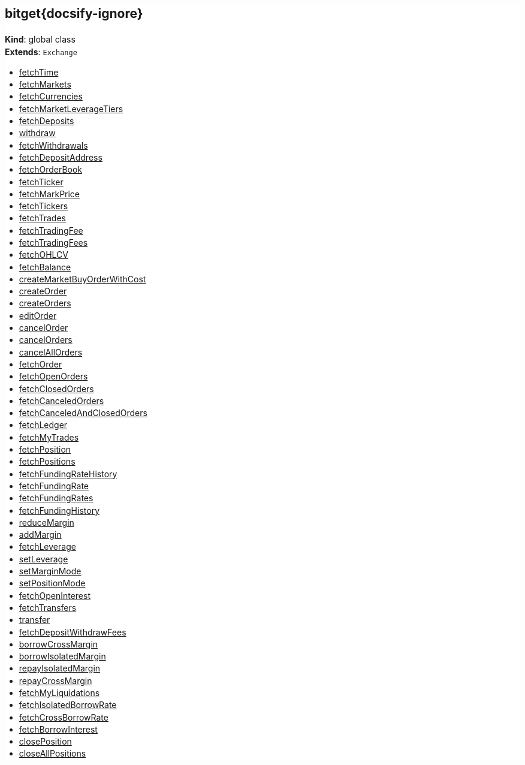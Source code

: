 
<a name="bitget" id="bitget"></a>

## bitget{docsify-ignore}
**Kind**: global class  
**Extends**: <code>Exchange</code>  

* [fetchTime](#fetchtime)
* [fetchMarkets](#fetchmarkets)
* [fetchCurrencies](#fetchcurrencies)
* [fetchMarketLeverageTiers](#fetchmarketleveragetiers)
* [fetchDeposits](#fetchdeposits)
* [withdraw](#withdraw)
* [fetchWithdrawals](#fetchwithdrawals)
* [fetchDepositAddress](#fetchdepositaddress)
* [fetchOrderBook](#fetchorderbook)
* [fetchTicker](#fetchticker)
* [fetchMarkPrice](#fetchmarkprice)
* [fetchTickers](#fetchtickers)
* [fetchTrades](#fetchtrades)
* [fetchTradingFee](#fetchtradingfee)
* [fetchTradingFees](#fetchtradingfees)
* [fetchOHLCV](#fetchohlcv)
* [fetchBalance](#fetchbalance)
* [createMarketBuyOrderWithCost](#createmarketbuyorderwithcost)
* [createOrder](#createorder)
* [createOrders](#createorders)
* [editOrder](#editorder)
* [cancelOrder](#cancelorder)
* [cancelOrders](#cancelorders)
* [cancelAllOrders](#cancelallorders)
* [fetchOrder](#fetchorder)
* [fetchOpenOrders](#fetchopenorders)
* [fetchClosedOrders](#fetchclosedorders)
* [fetchCanceledOrders](#fetchcanceledorders)
* [fetchCanceledAndClosedOrders](#fetchcanceledandclosedorders)
* [fetchLedger](#fetchledger)
* [fetchMyTrades](#fetchmytrades)
* [fetchPosition](#fetchposition)
* [fetchPositions](#fetchpositions)
* [fetchFundingRateHistory](#fetchfundingratehistory)
* [fetchFundingRate](#fetchfundingrate)
* [fetchFundingRates](#fetchfundingrates)
* [fetchFundingHistory](#fetchfundinghistory)
* [reduceMargin](#reducemargin)
* [addMargin](#addmargin)
* [fetchLeverage](#fetchleverage)
* [setLeverage](#setleverage)
* [setMarginMode](#setmarginmode)
* [setPositionMode](#setpositionmode)
* [fetchOpenInterest](#fetchopeninterest)
* [fetchTransfers](#fetchtransfers)
* [transfer](#transfer)
* [fetchDepositWithdrawFees](#fetchdepositwithdrawfees)
* [borrowCrossMargin](#borrowcrossmargin)
* [borrowIsolatedMargin](#borrowisolatedmargin)
* [repayIsolatedMargin](#repayisolatedmargin)
* [repayCrossMargin](#repaycrossmargin)
* [fetchMyLiquidations](#fetchmyliquidations)
* [fetchIsolatedBorrowRate](#fetchisolatedborrowrate)
* [fetchCrossBorrowRate](#fetchcrossborrowrate)
* [fetchBorrowInterest](#fetchborrowinterest)
* [closePosition](#closeposition)
* [closeAllPositions](#closeallpositions)